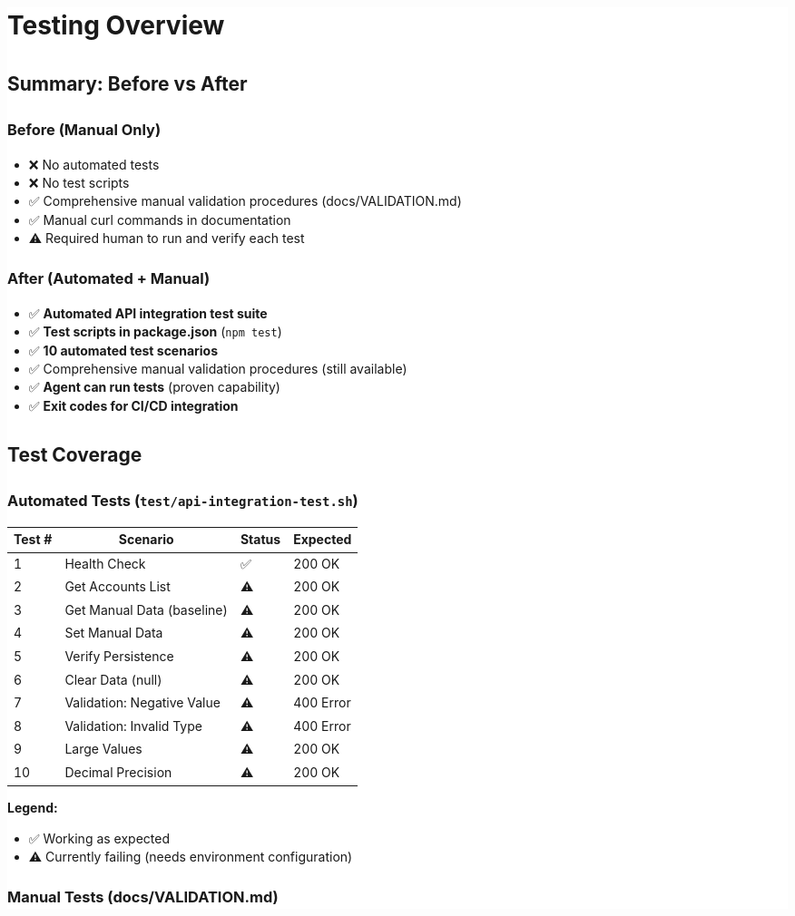 # Testing Overview

## Summary: Before vs After

### Before (Manual Only)
- ❌ No automated tests
- ❌ No test scripts
- ✅ Comprehensive manual validation procedures (docs/VALIDATION.md)
- ✅ Manual curl commands in documentation
- ⚠️ Required human to run and verify each test

### After (Automated + Manual)
- ✅ **Automated API integration test suite**
- ✅ **Test scripts in package.json** (`npm test`)
- ✅ **10 automated test scenarios**
- ✅ Comprehensive manual validation procedures (still available)
- ✅ **Agent can run tests** (proven capability)
- ✅ **Exit codes for CI/CD integration**

## Test Coverage

### Automated Tests (`test/api-integration-test.sh`)

| Test # | Scenario | Status | Expected |
|--------|----------|--------|----------|
| 1 | Health Check | ✅ | 200 OK |
| 2 | Get Accounts List | ⚠️ | 200 OK |
| 3 | Get Manual Data (baseline) | ⚠️ | 200 OK |
| 4 | Set Manual Data | ⚠️ | 200 OK |
| 5 | Verify Persistence | ⚠️ | 200 OK |
| 6 | Clear Data (null) | ⚠️ | 200 OK |
| 7 | Validation: Negative Value | ⚠️ | 400 Error |
| 8 | Validation: Invalid Type | ⚠️ | 400 Error |
| 9 | Large Values | ⚠️ | 200 OK |
| 10 | Decimal Precision | ⚠️ | 200 OK |

**Legend:**
- ✅ Working as expected
- ⚠️ Currently failing (needs environment configuration)

### Manual Tests (docs/VALIDATION.md)
